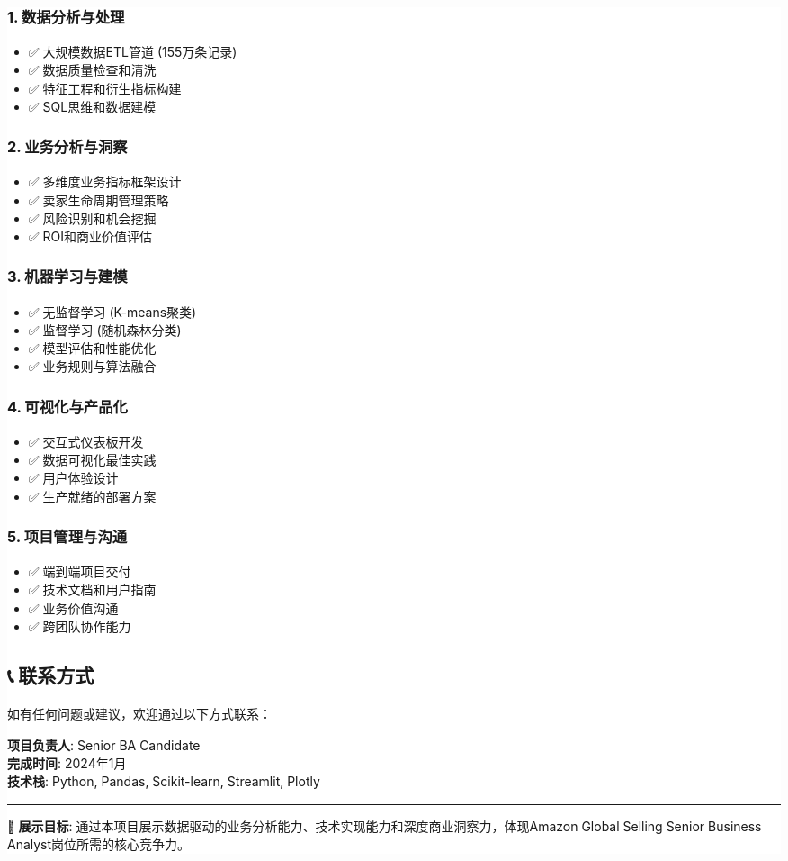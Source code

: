 ### 1. 数据分析与处理
- ✅ 大规模数据ETL管道 (155万条记录)
- ✅ 数据质量检查和清洗
- ✅ 特征工程和衍生指标构建
- ✅ SQL思维和数据建模

### 2. 业务分析与洞察
- ✅ 多维度业务指标框架设计
- ✅ 卖家生命周期管理策略
- ✅ 风险识别和机会挖掘
- ✅ ROI和商业价值评估

### 3. 机器学习与建模
- ✅ 无监督学习 (K-means聚类)
- ✅ 监督学习 (随机森林分类)
- ✅ 模型评估和性能优化
- ✅ 业务规则与算法融合

### 4. 可视化与产品化
- ✅ 交互式仪表板开发
- ✅ 数据可视化最佳实践
- ✅ 用户体验设计
- ✅ 生产就绪的部署方案

### 5. 项目管理与沟通
- ✅ 端到端项目交付
- ✅ 技术文档和用户指南
- ✅ 业务价值沟通
- ✅ 跨团队协作能力

## 📞 联系方式

如有任何问题或建议，欢迎通过以下方式联系：

**项目负责人**: Senior BA Candidate  
**完成时间**: 2024年1月  
**技术栈**: Python, Pandas, Scikit-learn, Streamlit, Plotly  

---

**🎯 展示目标**: 通过本项目展示数据驱动的业务分析能力、技术实现能力和深度商业洞察力，体现Amazon Global Selling Senior Business Analyst岗位所需的核心竞争力。 